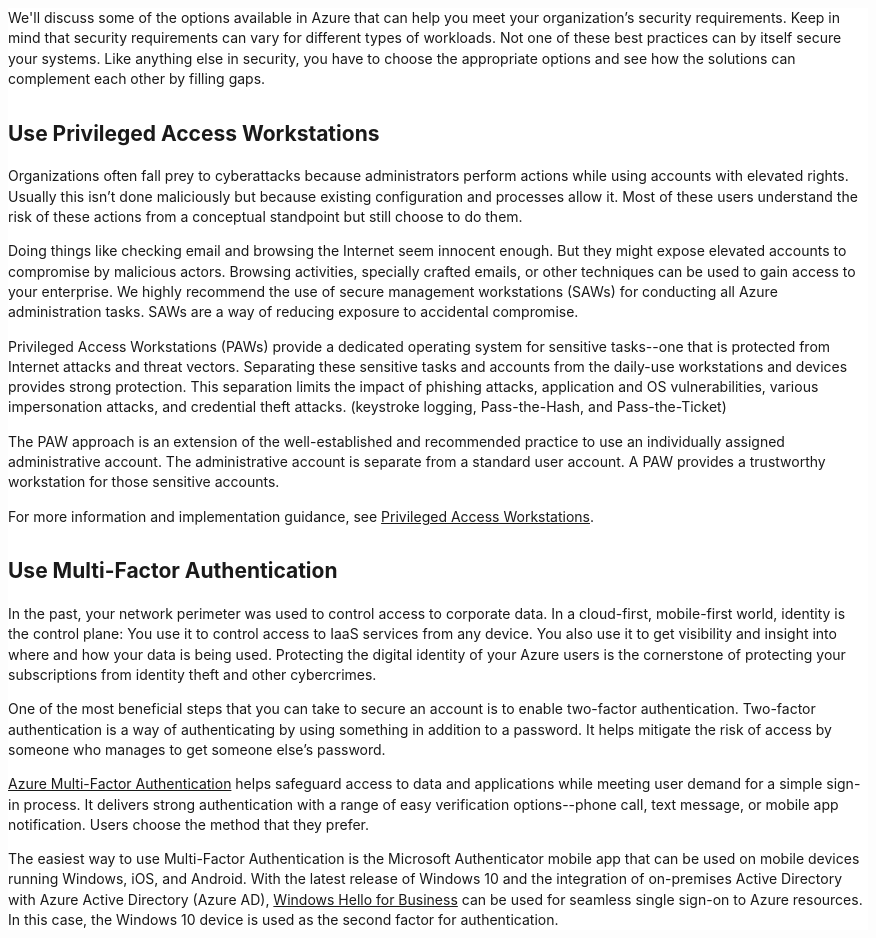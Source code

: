 
We'll discuss some of the options available in Azure that can help you meet your organization’s security requirements. Keep in mind that security requirements can vary for different types of workloads. Not one of these best practices can by itself secure your systems. Like anything else in security, you have to choose the appropriate options and see how the solutions can complement each other by filling gaps.

## Use Privileged Access Workstations

Organizations often fall prey to cyberattacks because administrators perform actions while using accounts with elevated rights. Usually this isn’t done maliciously but because existing configuration and processes allow it. Most of these users understand the risk of these actions from a conceptual standpoint but still choose to do them.

Doing things like checking email and browsing the Internet seem innocent enough. But they might expose elevated accounts to compromise by malicious actors. Browsing activities, specially crafted emails, or other techniques can be used to gain access to your enterprise. We highly recommend the use of secure management workstations (SAWs) for conducting all Azure administration tasks. SAWs are a way of reducing exposure to accidental compromise.

Privileged Access Workstations (PAWs) provide a dedicated operating system for sensitive tasks--one that is protected from Internet attacks and threat vectors. Separating these sensitive tasks and accounts from the daily-use workstations and devices provides strong protection. This separation limits the impact of phishing attacks, application and OS vulnerabilities, various impersonation attacks, and credential theft attacks. (keystroke logging, Pass-the-Hash, and Pass-the-Ticket)

The PAW approach is an extension of the well-established and recommended practice to use an individually assigned administrative account. The administrative account is separate from a standard user account. A PAW provides a trustworthy workstation for those sensitive accounts.

For more information and implementation guidance, see [Privileged Access Workstations](https://technet.microsoft.com/windows-server-docs/security/securing-privileged-access/privileged-access-workstations).

## Use Multi-Factor Authentication

In the past, your network perimeter was used to control access to corporate data. In a cloud-first, mobile-first world, identity is the control plane: You use it to control access to IaaS services from any device. You also use it to get visibility and insight into where and how your data is being used. Protecting the digital identity of your Azure users is the cornerstone of protecting your subscriptions from identity theft and other cybercrimes.

One of the most beneficial steps that you can take to secure an account is to enable two-factor authentication. Two-factor authentication is a way of authenticating by using something in addition to a password. It helps mitigate the risk of access by someone who manages to get someone else’s password.

[Azure Multi-Factor Authentication](../active-directory/authentication/multi-factor-authentication.md) helps safeguard access to data and applications while meeting user demand for a simple sign-in process. It delivers strong authentication with a range of easy verification options--phone call, text message, or mobile app notification. Users choose the method that they prefer.

The easiest way to use Multi-Factor Authentication is the Microsoft Authenticator mobile app that can be used on mobile devices running Windows, iOS, and Android. With the latest release of Windows 10 and the integration of on-premises Active Directory with Azure Active Directory (Azure AD), [Windows Hello for Business](../active-directory/active-directory-azureadjoin-passport-deployment.md) can be used for seamless single sign-on to Azure resources. In this case, the Windows 10 device is used as the second factor for authentication.
